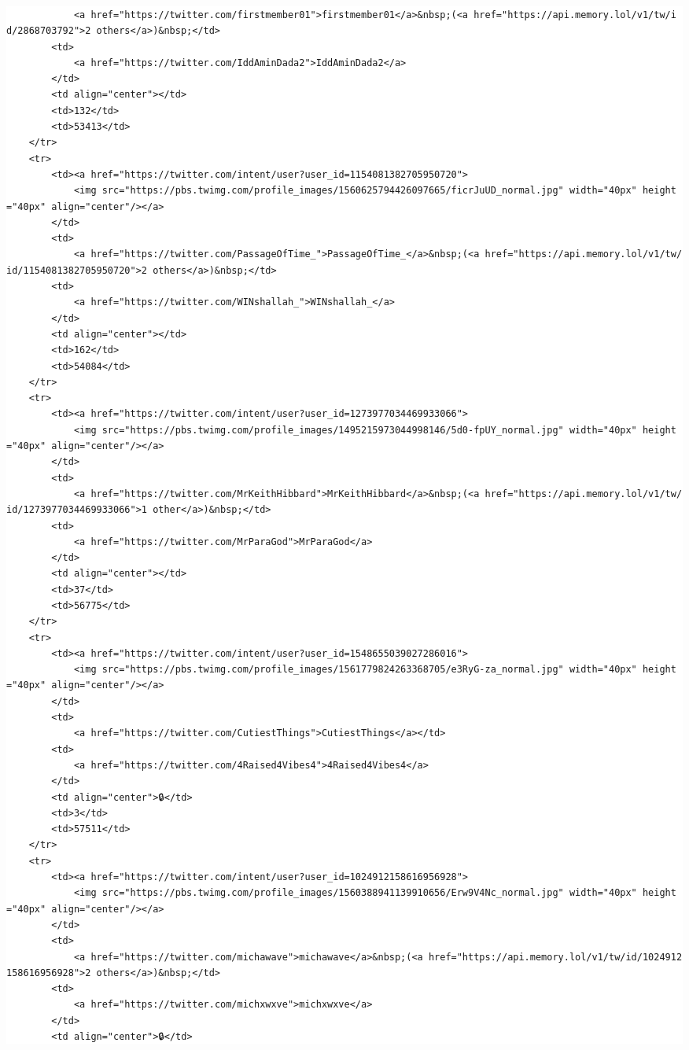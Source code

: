                 <a href="https://twitter.com/firstmember01">firstmember01</a>&nbsp;(<a href="https://api.memory.lol/v1/tw/id/2868703792">2 others</a>)&nbsp;</td>
            <td>
                <a href="https://twitter.com/IddAminDada2">IddAminDada2</a>
            </td>
            <td align="center"></td>
            <td>132</td>
            <td>53413</td>
        </tr>
        <tr>
            <td><a href="https://twitter.com/intent/user?user_id=1154081382705950720">
                <img src="https://pbs.twimg.com/profile_images/1560625794426097665/ficrJuUD_normal.jpg" width="40px" height="40px" align="center"/></a>
            </td>
            <td>
                <a href="https://twitter.com/PassageOfTime_">PassageOfTime_</a>&nbsp;(<a href="https://api.memory.lol/v1/tw/id/1154081382705950720">2 others</a>)&nbsp;</td>
            <td>
                <a href="https://twitter.com/WINshallah_">WINshallah_</a>
            </td>
            <td align="center"></td>
            <td>162</td>
            <td>54084</td>
        </tr>
        <tr>
            <td><a href="https://twitter.com/intent/user?user_id=1273977034469933066">
                <img src="https://pbs.twimg.com/profile_images/1495215973044998146/5d0-fpUY_normal.jpg" width="40px" height="40px" align="center"/></a>
            </td>
            <td>
                <a href="https://twitter.com/MrKeithHibbard">MrKeithHibbard</a>&nbsp;(<a href="https://api.memory.lol/v1/tw/id/1273977034469933066">1 other</a>)&nbsp;</td>
            <td>
                <a href="https://twitter.com/MrParaGod">MrParaGod</a>
            </td>
            <td align="center"></td>
            <td>37</td>
            <td>56775</td>
        </tr>
        <tr>
            <td><a href="https://twitter.com/intent/user?user_id=1548655039027286016">
                <img src="https://pbs.twimg.com/profile_images/1561779824263368705/e3RyG-za_normal.jpg" width="40px" height="40px" align="center"/></a>
            </td>
            <td>
                <a href="https://twitter.com/CutiestThings">CutiestThings</a></td>
            <td>
                <a href="https://twitter.com/4Raised4Vibes4">4Raised4Vibes4</a>
            </td>
            <td align="center">🔒</td>
            <td>3</td>
            <td>57511</td>
        </tr>
        <tr>
            <td><a href="https://twitter.com/intent/user?user_id=1024912158616956928">
                <img src="https://pbs.twimg.com/profile_images/1560388941139910656/Erw9V4Nc_normal.jpg" width="40px" height="40px" align="center"/></a>
            </td>
            <td>
                <a href="https://twitter.com/michawave">michawave</a>&nbsp;(<a href="https://api.memory.lol/v1/tw/id/1024912158616956928">2 others</a>)&nbsp;</td>
            <td>
                <a href="https://twitter.com/michxwxve">michxwxve</a>
            </td>
            <td align="center">🔒</td>